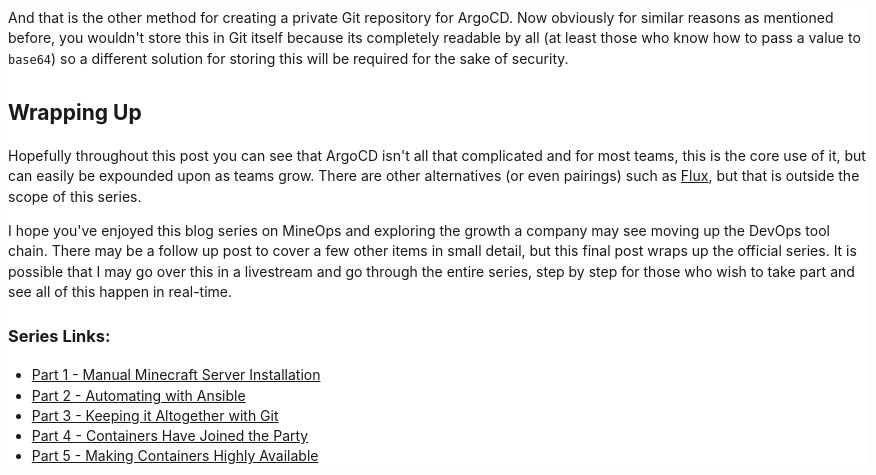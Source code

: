 
And that is the other method for creating a private Git repository for ArgoCD. Now obviously for similar reasons as mentioned before, you wouldn't store this in Git itself because its completely readable by all (at least those who know how to pass a value to `base64`) so a different solution for storing this will be required for the sake of security.

## Wrapping Up

Hopefully throughout this post you can see that ArgoCD isn't all that complicated and for most teams, this is the core use of it, but can easily be expounded upon as teams grow. There are other alternatives (or even pairings) such as [Flux](https://fluxcd.io/), but that is outside the scope of this series.

I hope you've enjoyed this blog series on MineOps and exploring the growth a company may see moving up the DevOps tool chain. There may be a follow up post to cover a few other items in small detail, but this final post wraps up the official series. It is possible that I may go over this in a livestream and go through the entire series, step by step for those who wish to take part and see all of this happen in real-time.

### Series Links:
* [Part 1 - Manual Minecraft Server Installation](https://blog.kywa.io/mineops-part-1/)
* [Part 2 - Automating with Ansible](https://blog.kywa.io/mineops-part-2/)
* [Part 3 - Keeping it Altogether with Git](https://blog.kywa.io/mineops-part-3/)
* [Part 4 - Containers Have Joined the Party](https://blog.kywa.io/mineops-part-4/)
* [Part 5 - Making Containers Highly Available](https://blog.kywa.io/mineops-part-5/)

